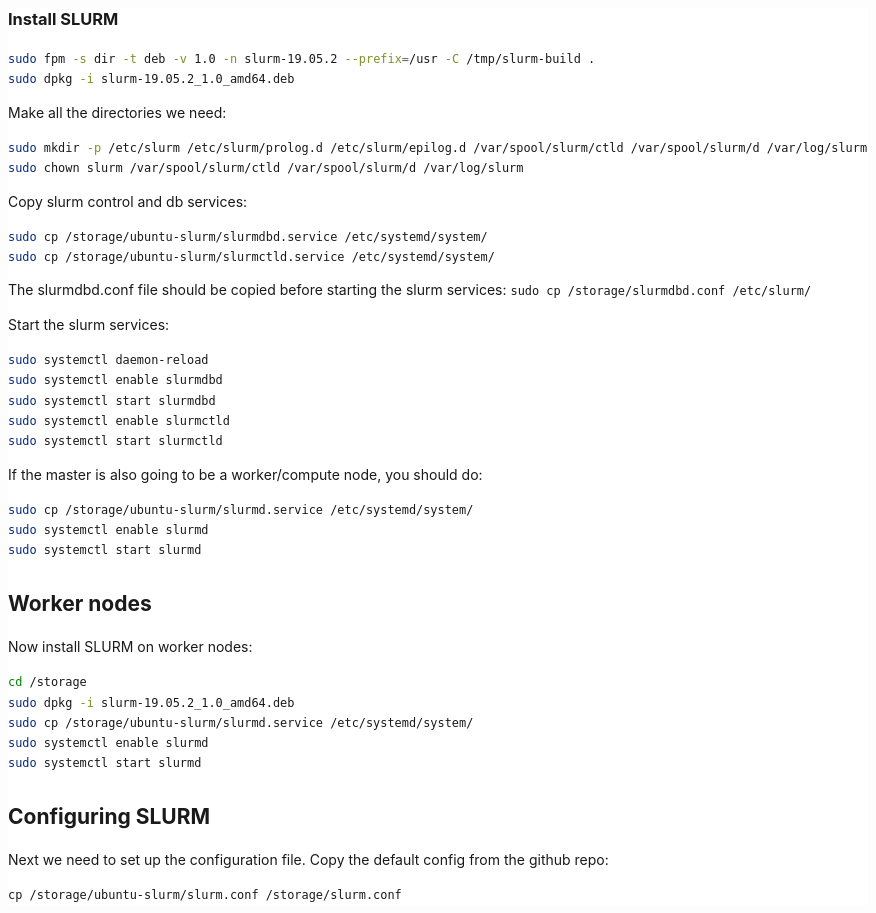 ### Install SLURM
```bash
sudo fpm -s dir -t deb -v 1.0 -n slurm-19.05.2 --prefix=/usr -C /tmp/slurm-build .
sudo dpkg -i slurm-19.05.2_1.0_amd64.deb
```

Make all the directories we need:
```bash
sudo mkdir -p /etc/slurm /etc/slurm/prolog.d /etc/slurm/epilog.d /var/spool/slurm/ctld /var/spool/slurm/d /var/log/slurm
sudo chown slurm /var/spool/slurm/ctld /var/spool/slurm/d /var/log/slurm
```

Copy slurm control and db services:
```bash
sudo cp /storage/ubuntu-slurm/slurmdbd.service /etc/systemd/system/
sudo cp /storage/ubuntu-slurm/slurmctld.service /etc/systemd/system/
```

The slurmdbd.conf file should be copied before starting the slurm services:
`sudo cp /storage/slurmdbd.conf /etc/slurm/`

Start the slurm services:
```bash
sudo systemctl daemon-reload
sudo systemctl enable slurmdbd
sudo systemctl start slurmdbd
sudo systemctl enable slurmctld
sudo systemctl start slurmctld
```

If the master is also going to be a worker/compute node, you should do:

```bash
sudo cp /storage/ubuntu-slurm/slurmd.service /etc/systemd/system/
sudo systemctl enable slurmd
sudo systemctl start slurmd
```

## Worker nodes
Now install SLURM on worker nodes:

```bash
cd /storage
sudo dpkg -i slurm-19.05.2_1.0_amd64.deb
sudo cp /storage/ubuntu-slurm/slurmd.service /etc/systemd/system/
sudo systemctl enable slurmd
sudo systemctl start slurmd
```

## Configuring SLURM

Next we need to set up the configuration file.  Copy the default config from the github repo:

`cp /storage/ubuntu-slurm/slurm.conf /storage/slurm.conf`
